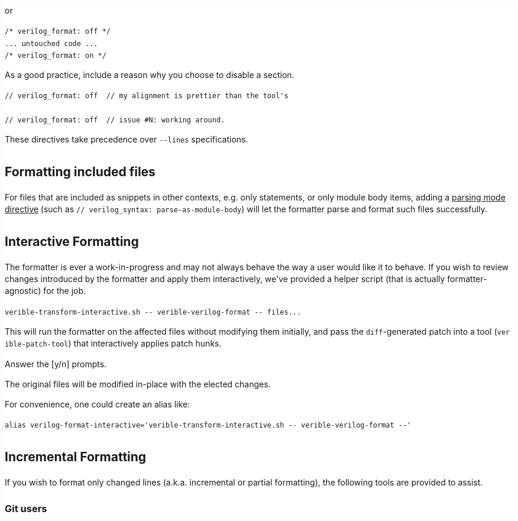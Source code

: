 or

```
/* verilog_format: off */
... untouched code ...
/* verilog_format: on */
```

As a good practice, include a reason why you choose to disable a section.

```
// verilog_format: off  // my alignment is prettier than the tool's

// verilog_format: off  // issue #N: working around.
```

These directives take precedence over `--lines` specifications.

## Formatting included files

For files that are included as snippets in other contexts, e.g. only statements,
or only module body items, adding a
[parsing mode directive](../../analysis#alternative-parsing-modes) (such as `//
verilog_syntax: parse-as-module-body`) will let the formatter parse and format
such files successfully.

## Interactive Formatting

The formatter is ever a work-in-progress and may not always behave the way a
user would like it to behave. If you wish to review changes introduced by the
formatter and apply them interactively, we've provided a helper script (that is
actually formatter-agnostic) for the job.

```
verible-transform-interactive.sh -- verible-verilog-format -- files...
```

This will run the formatter on the affected files without modifying them
initially, and pass the `diff`-generated patch into a tool
(`verible-patch-tool`) that interactively applies patch hunks.

Answer the \[y/n\] prompts.

The original files will be modified in-place with the elected changes.

For convenience, one could create an alias like:

```
alias verilog-format-interactive='verible-transform-interactive.sh -- verible-verilog-format --'
```

## Incremental Formatting

If you wish to format only changed lines (a.k.a. incremental or partial
formatting), the following tools are provided to assist.

### Git users


[github-format-action]: https://github.com/chipsalliance/verible-formatter-action